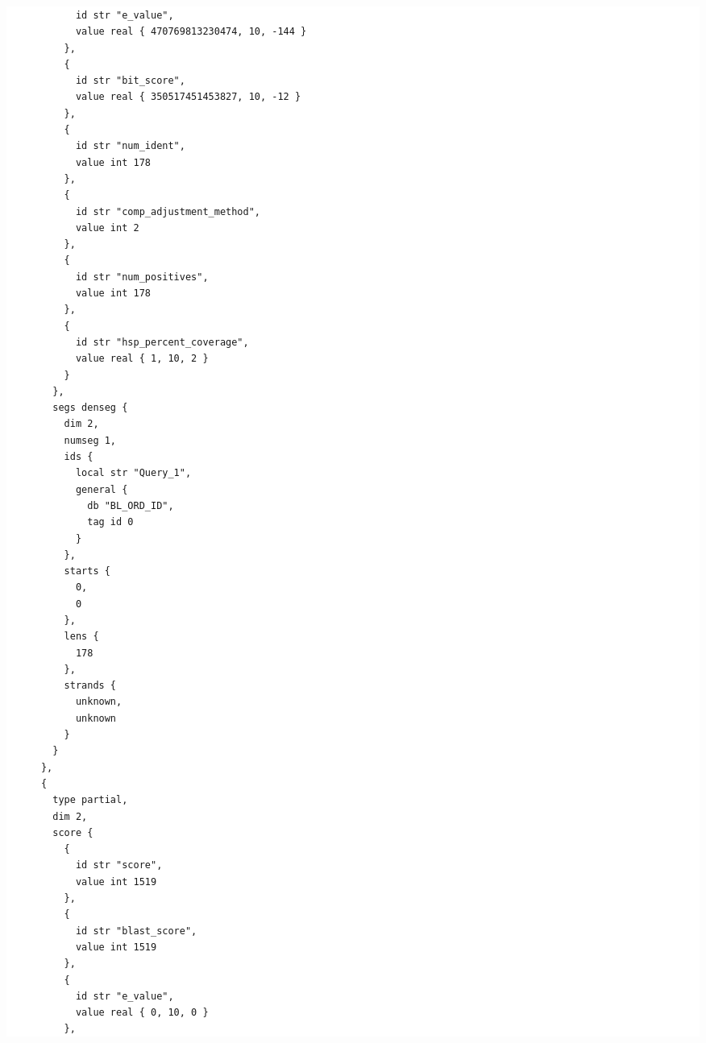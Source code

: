 ```
            id str "e_value",
            value real { 470769813230474, 10, -144 }
          },
          {
            id str "bit_score",
            value real { 350517451453827, 10, -12 }
          },
          {
            id str "num_ident",
            value int 178
          },
          {
            id str "comp_adjustment_method",
            value int 2
          },
          {
            id str "num_positives",
            value int 178
          },
          {
            id str "hsp_percent_coverage",
            value real { 1, 10, 2 }
          }
        },
        segs denseg {
          dim 2,
          numseg 1,
          ids {
            local str "Query_1",
            general {
              db "BL_ORD_ID",
              tag id 0
            }
          },
          starts {
            0,
            0
          },
          lens {
            178
          },
          strands {
            unknown,
            unknown
          }
        }
      },
      {
        type partial,
        dim 2,
        score {
          {
            id str "score",
            value int 1519
          },
          {
            id str "blast_score",
            value int 1519
          },
          {
            id str "e_value",
            value real { 0, 10, 0 }
          },
```